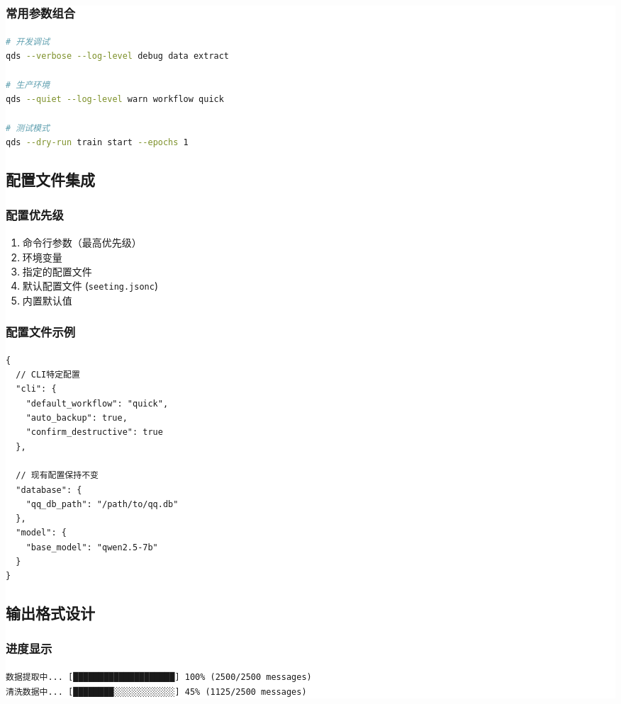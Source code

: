 ### 常用参数组合

```bash
# 开发调试
qds --verbose --log-level debug data extract

# 生产环境
qds --quiet --log-level warn workflow quick

# 测试模式
qds --dry-run train start --epochs 1
```

## 配置文件集成

### 配置优先级

1. 命令行参数（最高优先级）
2. 环境变量
3. 指定的配置文件
4. 默认配置文件 (`seeting.jsonc`)
5. 内置默认值

### 配置文件示例

```jsonc
{
  // CLI特定配置
  "cli": {
    "default_workflow": "quick",
    "auto_backup": true,
    "confirm_destructive": true
  },
  
  // 现有配置保持不变
  "database": {
    "qq_db_path": "/path/to/qq.db"
  },
  "model": {
    "base_model": "qwen2.5-7b"
  }
}
```

## 输出格式设计

### 进度显示

```
数据提取中... [████████████████████] 100% (2500/2500 messages)
清洗数据中... [████████░░░░░░░░░░░░] 45% (1125/2500 messages)
```
